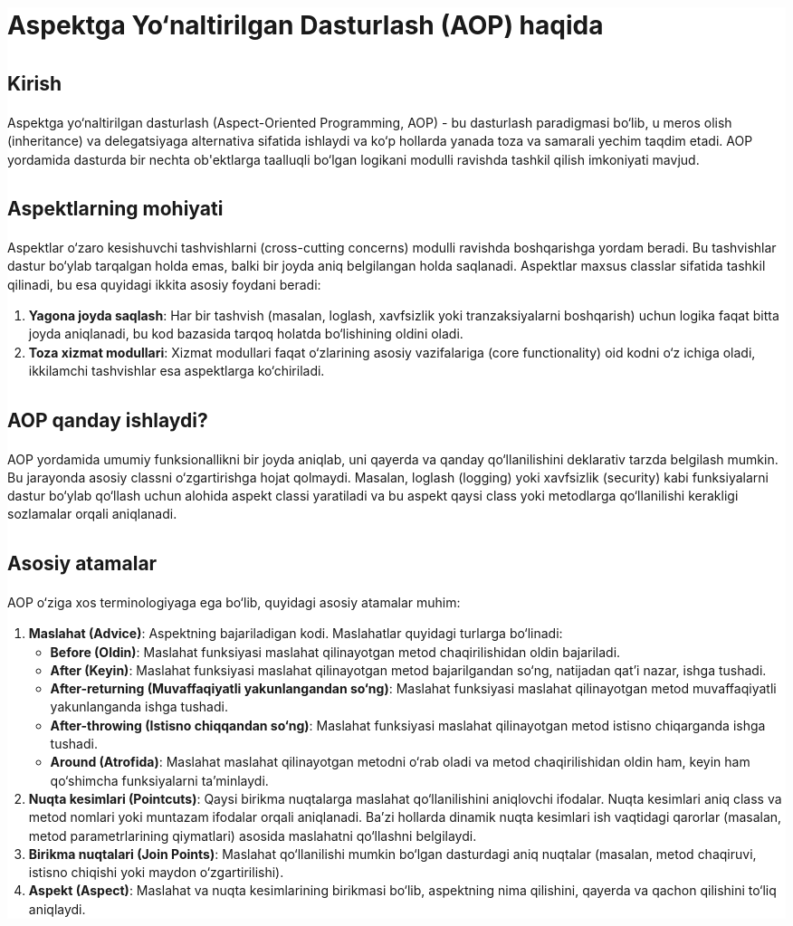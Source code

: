 # Aspektga Yo‘naltirilgan Dasturlash (AOP) haqida

## Kirish
Aspektga yo‘naltirilgan dasturlash (Aspect-Oriented Programming, AOP) - bu dasturlash paradigmasi bo‘lib, u meros olish (inheritance) va delegatsiyaga alternativa sifatida ishlaydi va ko‘p hollarda yanada toza va samarali yechim taqdim etadi. AOP yordamida dasturda bir nechta ob'ektlarga taalluqli bo‘lgan logikani modulli ravishda tashkil qilish imkoniyati mavjud.

## Aspektlarning mohiyati
Aspektlar o‘zaro kesishuvchi tashvishlarni (cross-cutting concerns) modulli ravishda boshqarishga yordam beradi. Bu tashvishlar dastur bo‘ylab tarqalgan holda emas, balki bir joyda aniq belgilangan holda saqlanadi. Aspektlar maxsus classlar sifatida tashkil qilinadi, bu esa quyidagi ikkita asosiy foydani beradi:

1. **Yagona joyda saqlash**: Har bir tashvish (masalan, loglash, xavfsizlik yoki tranzaksiyalarni boshqarish) uchun logika faqat bitta joyda aniqlanadi, bu kod bazasida tarqoq holatda bo‘lishining oldini oladi.
2. **Toza xizmat modullari**: Xizmat modullari faqat o‘zlarining asosiy vazifalariga (core functionality) oid kodni o‘z ichiga oladi, ikkilamchi tashvishlar esa aspektlarga ko‘chiriladi.

## AOP qanday ishlaydi?
AOP yordamida umumiy funksionallikni bir joyda aniqlab, uni qayerda va qanday qo‘llanilishini deklarativ tarzda belgilash mumkin. Bu jarayonda asosiy classni o‘zgartirishga hojat qolmaydi. Masalan, loglash (logging) yoki xavfsizlik (security) kabi funksiyalarni dastur bo‘ylab qo‘llash uchun alohida aspekt classi yaratiladi va bu aspekt qaysi class yoki metodlarga qo‘llanilishi kerakligi sozlamalar orqali aniqlanadi.

## Asosiy atamalar
AOP o‘ziga xos terminologiyaga ega bo‘lib, quyidagi asosiy atamalar muhim:

1. **Maslahat (Advice)**: Aspektning bajariladigan kodi. Maslahatlar quyidagi turlarga bo‘linadi:
   - **Before (Oldin)**: Maslahat funksiyasi maslahat qilinayotgan metod chaqirilishidan oldin bajariladi.
   - **After (Keyin)**: Maslahat funksiyasi maslahat qilinayotgan metod bajarilgandan so‘ng, natijadan qat’i nazar, ishga tushadi.
   - **After-returning (Muvaffaqiyatli yakunlangandan so‘ng)**: Maslahat funksiyasi maslahat qilinayotgan metod muvaffaqiyatli yakunlanganda ishga tushadi.
   - **After-throwing (Istisno chiqqandan so‘ng)**: Maslahat funksiyasi maslahat qilinayotgan metod istisno chiqarganda ishga tushadi.
   - **Around (Atrofida)**: Maslahat maslahat qilinayotgan metodni o‘rab oladi va metod chaqirilishidan oldin ham, keyin ham qo‘shimcha funksiyalarni ta’minlaydi.
2. **Nuqta kesimlari (Pointcuts)**: Qaysi birikma nuqtalarga maslahat qo‘llanilishini aniqlovchi ifodalar. Nuqta kesimlari aniq class va metod nomlari yoki muntazam ifodalar orqali aniqlanadi. Ba’zi hollarda dinamik nuqta kesimlari ish vaqtidagi qarorlar (masalan, metod parametrlarining qiymatlari) asosida maslahatni qo‘llashni belgilaydi.
3. **Birikma nuqtalari (Join Points)**: Maslahat qo‘llanilishi mumkin bo‘lgan dasturdagi aniq nuqtalar (masalan, metod chaqiruvi, istisno chiqishi yoki maydon o‘zgartirilishi).
4. **Aspekt (Aspect)**: Maslahat va nuqta kesimlarining birikmasi bo‘lib, aspektning nima qilishini, qayerda va qachon qilishini to‘liq aniqlaydi.
